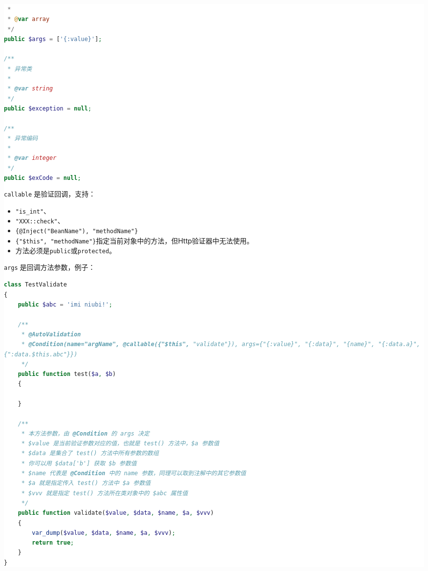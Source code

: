 ```php
 *
 * @var array
 */
public $args = ['{:value}'];

/**
 * 异常类
 *
 * @var string
 */
public $exception = null;

/**
 * 异常编码
 *
 * @var integer
 */
public $exCode = null;
```

`callable` 是验证回调，支持：

* `"is_int"`、
* `"XXX::check"`、
* `{@Inject("BeanName"), "methodName"}`
* `{"$this", "methodName"}`指定当前对象中的方法，但Http验证器中无法使用。
* 方法必须是`public`或`protected`。

`args` 是回调方法参数，例子：

```php
class TestValidate
{
    public $abc = 'imi niubi!';

    /**
     * @AutoValidation
     * @Condition(name="argName", @callable({"$this", "validate"}), args={"{:value}", "{:data}", "{name}", "{:data.a}", {":data.$this.abc"}})
     */
    public function test($a, $b)
    {

    }

    /**
     * 本方法参数，由 @Condition 的 args 决定
     * $value 是当前验证参数对应的值，也就是 test() 方法中，$a 参数值
     * $data 是集合了 test() 方法中所有参数的数组
     * 你可以用 $data['b'] 获取 $b 参数值
     * $name 代表是 @Condition 中的 name 参数，同理可以取到注解中的其它参数值
     * $a 就是指定传入 test() 方法中 $a 参数值
     * $vvv 就是指定 test() 方法所在类对象中的 $abc 属性值
     */
    public function validate($value, $data, $name, $a, $vvv)
    {
        var_dump($value, $data, $name, $a, $vvv);
        return true;
    }
}
```
